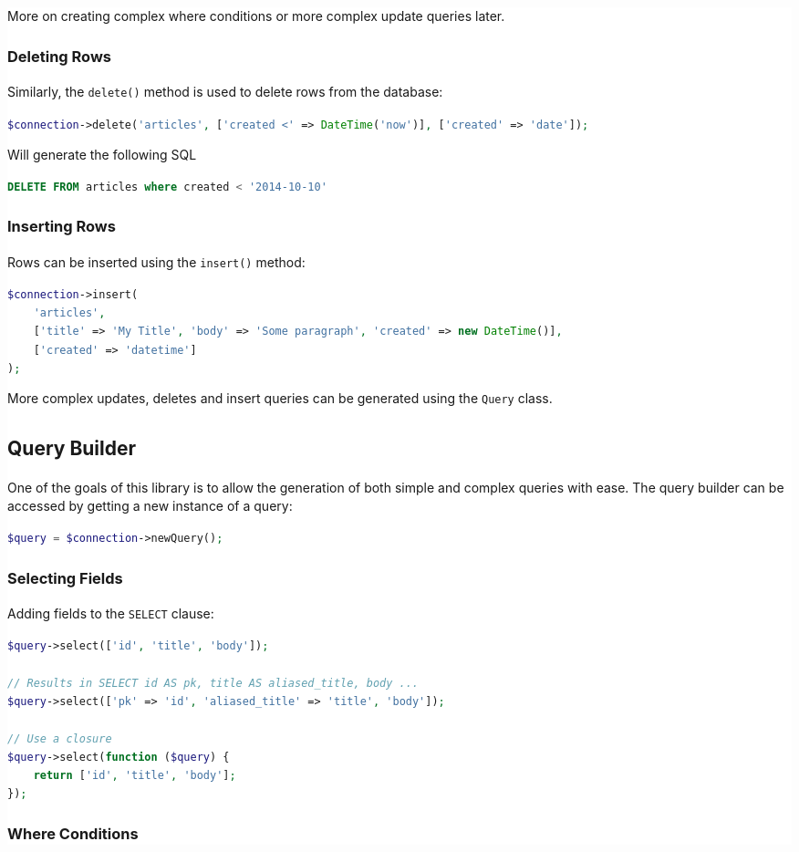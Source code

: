 More on creating complex where conditions or more complex update queries later.

### Deleting Rows

Similarly, the `delete()` method is used to delete rows from the database:

```php
$connection->delete('articles', ['created <' => DateTime('now')], ['created' => 'date']);
```

Will generate the following SQL

```sql
DELETE FROM articles where created < '2014-10-10'
```

### Inserting Rows

Rows can be inserted using the `insert()` method:

```php
$connection->insert(
	'articles',
	['title' => 'My Title', 'body' => 'Some paragraph', 'created' => new DateTime()],
	['created' => 'datetime']
);
```

More complex updates, deletes and insert queries can be generated using the `Query` class.

## Query Builder

One of the goals of this library is to allow the generation of both simple and complex queries with
ease. The query builder can be accessed by getting a new instance of a query:

```php
$query = $connection->newQuery();
```

### Selecting Fields

Adding fields to the `SELECT` clause:

```php
$query->select(['id', 'title', 'body']);

// Results in SELECT id AS pk, title AS aliased_title, body ...
$query->select(['pk' => 'id', 'aliased_title' => 'title', 'body']);

// Use a closure
$query->select(function ($query) {
	return ['id', 'title', 'body'];
});
```

### Where Conditions
